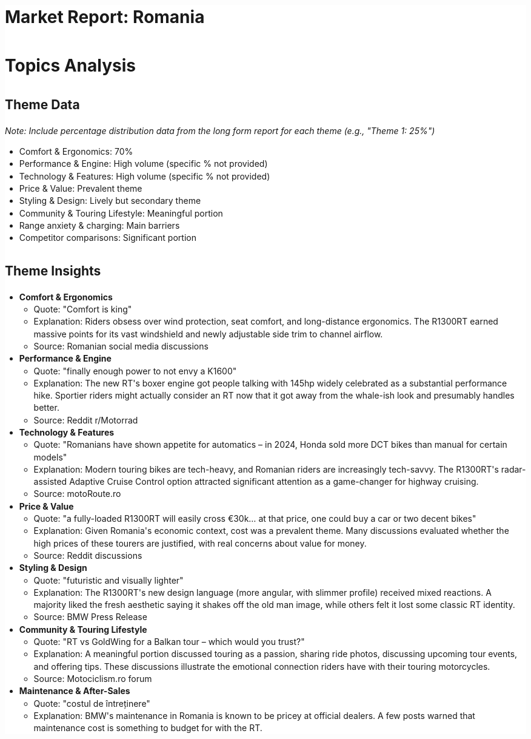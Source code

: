# Market Report: Romania

# Topics Analysis

## Theme Data
*Note: Include percentage distribution data from the long form report for each theme (e.g., "Theme 1: 25%")*
- Comfort & Ergonomics: 70%
- Performance & Engine: High volume (specific % not provided)
- Technology & Features: High volume (specific % not provided)
- Price & Value: Prevalent theme
- Styling & Design: Lively but secondary theme
- Community & Touring Lifestyle: Meaningful portion
- Range anxiety & charging: Main barriers
- Competitor comparisons: Significant portion

## Theme Insights
- **Comfort & Ergonomics**
  - Quote: "Comfort is king"
  - Explanation: Riders obsess over wind protection, seat comfort, and long-distance ergonomics. The R1300RT earned massive points for its vast windshield and newly adjustable side trim to channel airflow.
  - Source: Romanian social media discussions
- **Performance & Engine**
  - Quote: "finally enough power to not envy a K1600"
  - Explanation: The new RT's boxer engine got people talking with 145hp widely celebrated as a substantial performance hike. Sportier riders might actually consider an RT now that it got away from the whale-ish look and presumably handles better.
  - Source: Reddit r/Motorrad
- **Technology & Features**
  - Quote: "Romanians have shown appetite for automatics – in 2024, Honda sold more DCT bikes than manual for certain models"
  - Explanation: Modern touring bikes are tech-heavy, and Romanian riders are increasingly tech-savvy. The R1300RT's radar-assisted Adaptive Cruise Control option attracted significant attention as a game-changer for highway cruising.
  - Source: motoRoute.ro
- **Price & Value**
  - Quote: "a fully-loaded R1300RT will easily cross €30k… at that price, one could buy a car or two decent bikes"
  - Explanation: Given Romania's economic context, cost was a prevalent theme. Many discussions evaluated whether the high prices of these tourers are justified, with real concerns about value for money.
  - Source: Reddit discussions
- **Styling & Design**
  - Quote: "futuristic and visually lighter"
  - Explanation: The R1300RT's new design language (more angular, with slimmer profile) received mixed reactions. A majority liked the fresh aesthetic saying it shakes off the old man image, while others felt it lost some classic RT identity.
  - Source: BMW Press Release
- **Community & Touring Lifestyle**
  - Quote: "RT vs GoldWing for a Balkan tour – which would you trust?"
  - Explanation: A meaningful portion discussed touring as a passion, sharing ride photos, discussing upcoming tour events, and offering tips. These discussions illustrate the emotional connection riders have with their touring motorcycles.
  - Source: Motociclism.ro forum
- **Maintenance & After-Sales**
  - Quote: "costul de întreținere"
  - Explanation: BMW's maintenance in Romania is known to be pricey at official dealers. A few posts warned that maintenance cost is something to budget for with the RT.